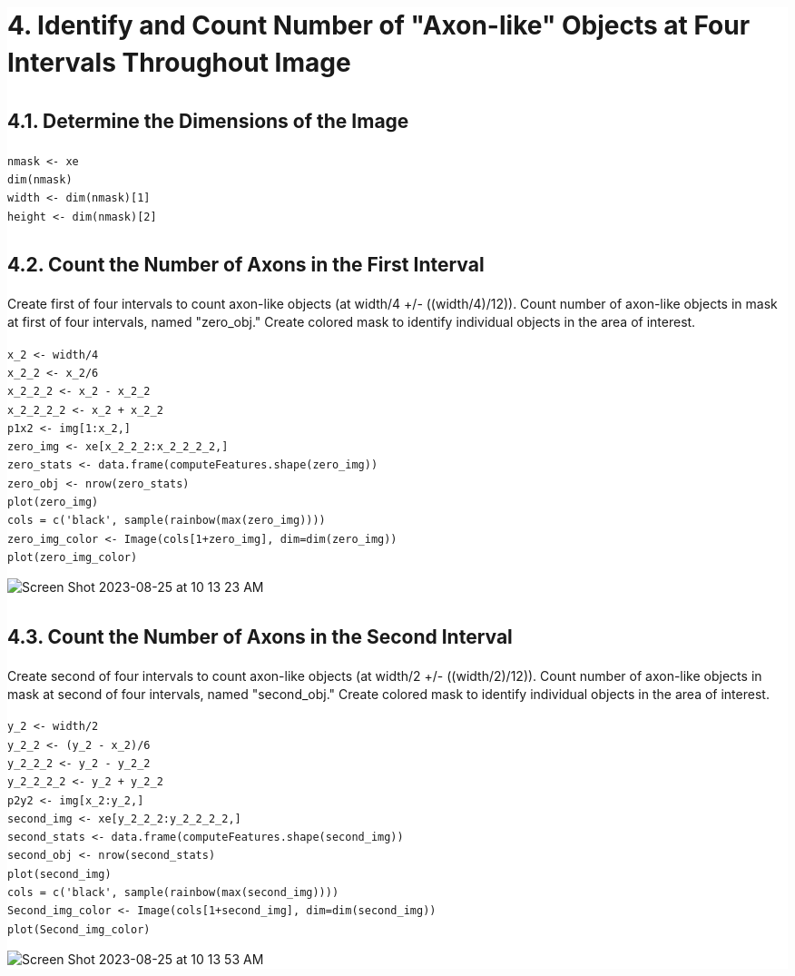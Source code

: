 # 4. Identify and Count Number of "Axon-like" Objects at Four Intervals Throughout Image

## 4.1. Determine the Dimensions of the Image 
```{r, warning=F, message=F}
nmask <- xe
dim(nmask)
width <- dim(nmask)[1]
height <- dim(nmask)[2]
```

## 4.2. Count the Number of Axons in the First Interval
Create first of four intervals to count axon-like objects (at width/4 +/- ((width/4)/12)).
Count number of axon-like objects in mask at first of four intervals, named "zero_obj."
Create colored mask to identify individual objects in the area of interest.
```{r, warning=F, message=F}
x_2 <- width/4
x_2_2 <- x_2/6
x_2_2_2 <- x_2 - x_2_2
x_2_2_2_2 <- x_2 + x_2_2
p1x2 <- img[1:x_2,]
zero_img <- xe[x_2_2_2:x_2_2_2_2,]
zero_stats <- data.frame(computeFeatures.shape(zero_img))
zero_obj <- nrow(zero_stats)
plot(zero_img)
cols = c('black', sample(rainbow(max(zero_img))))
zero_img_color <- Image(cols[1+zero_img], dim=dim(zero_img))
plot(zero_img_color)
```

<img width="539" alt="Screen Shot 2023-08-25 at 10 13 23 AM" src="https://github.com/mcfinner/MF_Axon_Count_1.0/assets/111366964/02fd0a33-a8e5-4a57-b398-2d682be86f22">

## 4.3. Count the Number of Axons in the Second Interval
Create second of four intervals to count axon-like objects (at width/2 +/- ((width/2)/12)).
Count number of axon-like objects in mask at second of four intervals, named "second_obj."
Create colored mask to identify individual objects in the area of interest.
```{r, warning=F, message=F}
y_2 <- width/2
y_2_2 <- (y_2 - x_2)/6
y_2_2_2 <- y_2 - y_2_2
y_2_2_2_2 <- y_2 + y_2_2
p2y2 <- img[x_2:y_2,]
second_img <- xe[y_2_2_2:y_2_2_2_2,]
second_stats <- data.frame(computeFeatures.shape(second_img))
second_obj <- nrow(second_stats)
plot(second_img)
cols = c('black', sample(rainbow(max(second_img))))
Second_img_color <- Image(cols[1+second_img], dim=dim(second_img))
plot(Second_img_color)
```
<img width="539" alt="Screen Shot 2023-08-25 at 10 13 53 AM" src="https://github.com/mcfinner/MF_Axon_Count_1.0/assets/111366964/f41d1acf-dd43-4479-815e-7c8c12104c0b">
